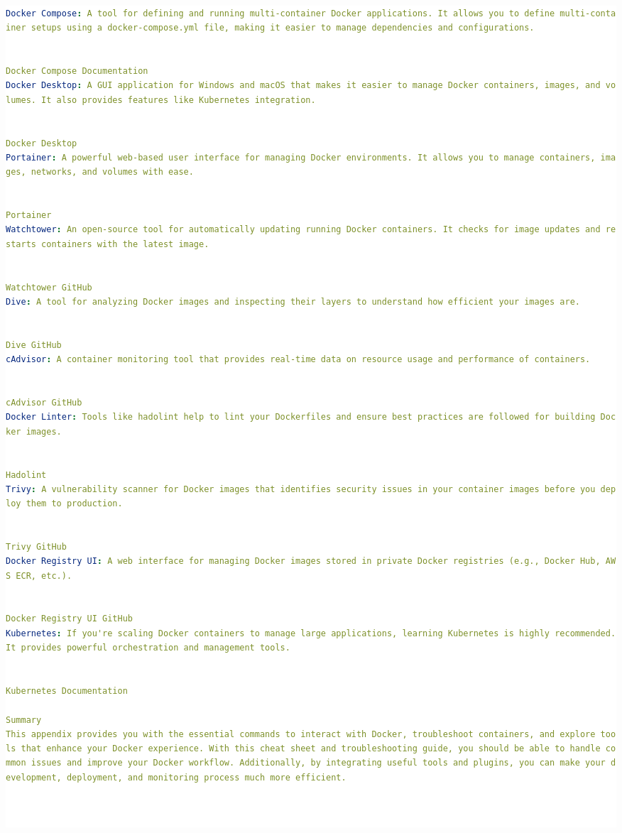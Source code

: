 ```yaml
Docker Compose: A tool for defining and running multi-container Docker applications. It allows you to define multi-container setups using a docker-compose.yml file, making it easier to manage dependencies and configurations.


Docker Compose Documentation
Docker Desktop: A GUI application for Windows and macOS that makes it easier to manage Docker containers, images, and volumes. It also provides features like Kubernetes integration.


Docker Desktop
Portainer: A powerful web-based user interface for managing Docker environments. It allows you to manage containers, images, networks, and volumes with ease.


Portainer
Watchtower: An open-source tool for automatically updating running Docker containers. It checks for image updates and restarts containers with the latest image.


Watchtower GitHub
Dive: A tool for analyzing Docker images and inspecting their layers to understand how efficient your images are.


Dive GitHub
cAdvisor: A container monitoring tool that provides real-time data on resource usage and performance of containers.


cAdvisor GitHub
Docker Linter: Tools like hadolint help to lint your Dockerfiles and ensure best practices are followed for building Docker images.


Hadolint
Trivy: A vulnerability scanner for Docker images that identifies security issues in your container images before you deploy them to production.


Trivy GitHub
Docker Registry UI: A web interface for managing Docker images stored in private Docker registries (e.g., Docker Hub, AWS ECR, etc.).


Docker Registry UI GitHub
Kubernetes: If you're scaling Docker containers to manage large applications, learning Kubernetes is highly recommended. It provides powerful orchestration and management tools.


Kubernetes Documentation

Summary
This appendix provides you with the essential commands to interact with Docker, troubleshoot containers, and explore tools that enhance your Docker experience. With this cheat sheet and troubleshooting guide, you should be able to handle common issues and improve your Docker workflow. Additionally, by integrating useful tools and plugins, you can make your development, deployment, and monitoring process much more efficient.





```